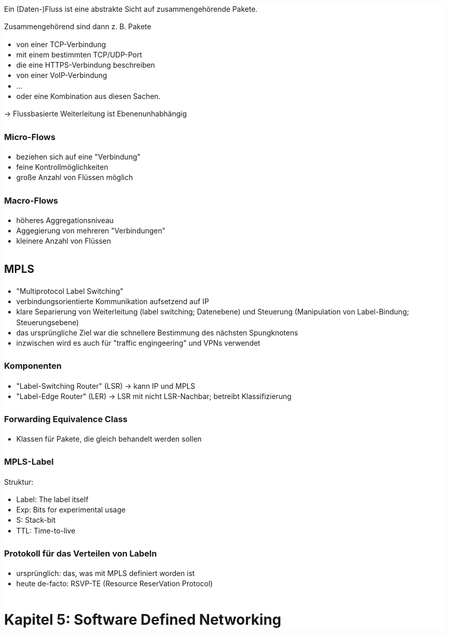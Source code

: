 Ein (Daten-)Fluss ist eine abstrakte Sicht auf zusammengehörende Pakete.

Zusammengehörend sind dann z. B. Pakete
- von einer TCP-Verbindung
- mit einem bestimmten TCP/UDP-Port
- die eine HTTPS-Verbindung beschreiben
- von einer VoIP-Verbindung
- ...
- oder eine Kombination aus diesen Sachen.

-> Flussbasierte Weiterleitung ist Ebenenunhabhängig

### Micro-Flows
- beziehen sich auf eine "Verbindung"
- feine Kontrollmöglichkeiten
- große Anzahl von Flüssen möglich

### Macro-Flows
- höheres Aggregationsniveau
- Aggegierung von mehreren "Verbindungen"
- kleinere Anzahl von Flüssen

## MPLS
- "Multiprotocol Label Switching"
- verbindungsorientierte Kommunikation aufsetzend auf IP
- klare Separierung von Weiterleitung (label switching; Datenebene) und Steuerung (Manipulation von Label-Bindung; Steuerungsebene)
- das ursprüngliche Ziel war die schnellere Bestimmung des nächsten Spungknotens
- inzwischen wird es auch für "traffic engingeering" und VPNs verwendet

### Komponenten
- "Label-Switching Router" (LSR) -> kann IP und MPLS
- "Label-Edge Router" (LER) -> LSR mit nicht LSR-Nachbar; betreibt Klassifizierung

### Forwarding Equivalence Class
- Klassen für Pakete, die gleich behandelt werden sollen

### MPLS-Label
Struktur: 
- Label: The label itself
- Exp: Bits for experimental usage
- S: Stack-bit
- TTL: Time-to-live

### Protokoll für das Verteilen von Labeln
- ursprünglich: das, was mit MPLS definiert worden ist
- heute de-facto: RSVP-TE (Resource ReserVation Protocol)
# Kapitel 5: Software Defined Networking
